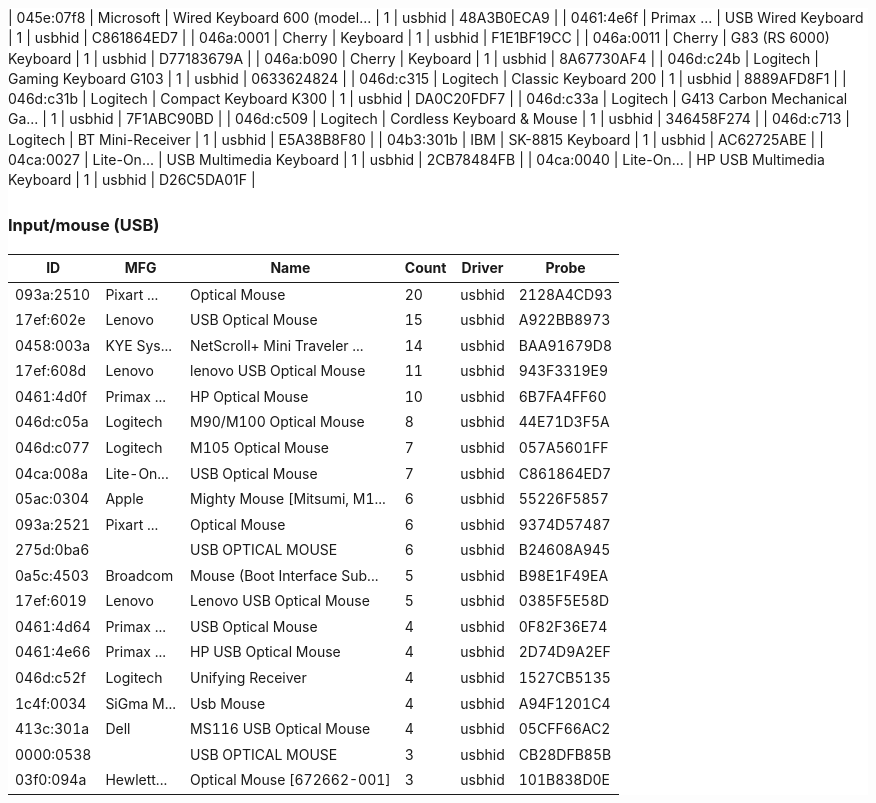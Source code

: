 | 045e:07f8 | Microsoft  | Wired Keyboard 600 (model... | 1     | usbhid     | 48A3B0ECA9 |
| 0461:4e6f | Primax ... | USB Wired Keyboard           | 1     | usbhid     | C861864ED7 |
| 046a:0001 | Cherry     | Keyboard                     | 1     | usbhid     | F1E1BF19CC |
| 046a:0011 | Cherry     | G83 (RS 6000) Keyboard       | 1     | usbhid     | D77183679A |
| 046a:b090 | Cherry     | Keyboard                     | 1     | usbhid     | 8A67730AF4 |
| 046d:c24b | Logitech   | Gaming Keyboard G103         | 1     | usbhid     | 0633624824 |
| 046d:c315 | Logitech   | Classic Keyboard 200         | 1     | usbhid     | 8889AFD8F1 |
| 046d:c31b | Logitech   | Compact Keyboard K300        | 1     | usbhid     | DA0C20FDF7 |
| 046d:c33a | Logitech   | G413 Carbon Mechanical Ga... | 1     | usbhid     | 7F1ABC90BD |
| 046d:c509 | Logitech   | Cordless Keyboard & Mouse    | 1     | usbhid     | 346458F274 |
| 046d:c713 | Logitech   | BT Mini-Receiver             | 1     | usbhid     | E5A38B8F80 |
| 04b3:301b | IBM        | SK-8815 Keyboard             | 1     | usbhid     | AC62725ABE |
| 04ca:0027 | Lite-On... | USB Multimedia Keyboard      | 1     | usbhid     | 2CB78484FB |
| 04ca:0040 | Lite-On... | HP USB Multimedia Keyboard   | 1     | usbhid     | D26C5DA01F |

### Input/mouse (USB)

| ID        | MFG        | Name                         | Count | Driver     | Probe      |
|-----------|------------|------------------------------|-------|------------|------------|
| 093a:2510 | Pixart ... | Optical Mouse                | 20    | usbhid     | 2128A4CD93 |
| 17ef:602e | Lenovo     | USB Optical Mouse            | 15    | usbhid     | A922BB8973 |
| 0458:003a | KYE Sys... | NetScroll+ Mini Traveler ... | 14    | usbhid     | BAA91679D8 |
| 17ef:608d | Lenovo     | lenovo USB Optical Mouse     | 11    | usbhid     | 943F3319E9 |
| 0461:4d0f | Primax ... | HP Optical Mouse             | 10    | usbhid     | 6B7FA4FF60 |
| 046d:c05a | Logitech   | M90/M100 Optical Mouse       | 8     | usbhid     | 44E71D3F5A |
| 046d:c077 | Logitech   | M105 Optical Mouse           | 7     | usbhid     | 057A5601FF |
| 04ca:008a | Lite-On... | USB Optical Mouse            | 7     | usbhid     | C861864ED7 |
| 05ac:0304 | Apple      | Mighty Mouse [Mitsumi, M1... | 6     | usbhid     | 55226F5857 |
| 093a:2521 | Pixart ... | Optical Mouse                | 6     | usbhid     | 9374D57487 |
| 275d:0ba6 |            | USB OPTICAL MOUSE            | 6     | usbhid     | B24608A945 |
| 0a5c:4503 | Broadcom   | Mouse (Boot Interface Sub... | 5     | usbhid     | B98E1F49EA |
| 17ef:6019 | Lenovo     | Lenovo USB Optical Mouse     | 5     | usbhid     | 0385F5E58D |
| 0461:4d64 | Primax ... | USB Optical Mouse            | 4     | usbhid     | 0F82F36E74 |
| 0461:4e66 | Primax ... | HP USB Optical Mouse         | 4     | usbhid     | 2D74D9A2EF |
| 046d:c52f | Logitech   | Unifying Receiver            | 4     | usbhid     | 1527CB5135 |
| 1c4f:0034 | SiGma M... | Usb Mouse                    | 4     | usbhid     | A94F1201C4 |
| 413c:301a | Dell       | MS116 USB Optical Mouse      | 4     | usbhid     | 05CFF66AC2 |
| 0000:0538 |            | USB OPTICAL MOUSE            | 3     | usbhid     | CB28DFB85B |
| 03f0:094a | Hewlett... | Optical Mouse [672662-001]   | 3     | usbhid     | 101B838D0E |